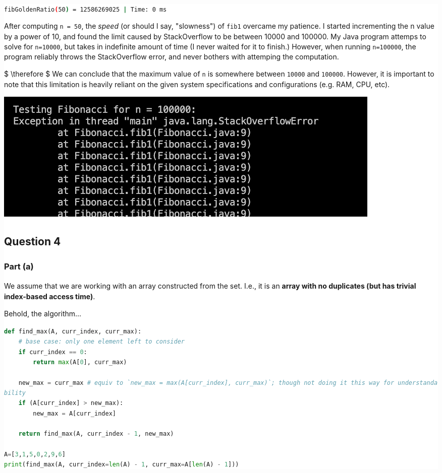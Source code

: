 ```bash
fibGoldenRatio(50) = 12586269025 | Time: 0 ms
```

After computing `n = 50`, the _speed_ (or should I say, "slowness") of `fib1` overcame my patience. I started incrementing the n value by a power of 10, and found the limit caused by StackOverflow to be between 10000 and 100000. My Java program attemps to solve for `n=10000`, but takes in indefinite amount of time (I never waited for it to finish.) However, when running `n=100000`, the program reliably throws the StackOverflow error, and never bothers with attemping the computation.

$ \therefore $ We can conclude that the maximum value of `n` is somewhere between `10000` and `100000`. However, it is important to note that this limitation is heavily reliant on the given system specifications and configurations (e.g. RAM, CPU, etc).

![stackoverflow](image.png)

## Question 4

### Part (a)

We assume that we are working with an array constructed from the set. I.e., it is an **array with no duplicates (but has trivial index-based access time)**.

Behold, the algorithm...

```python
def find_max(A, curr_index, curr_max):
    # base case: only one element left to consider
    if curr_index == 0:
        return max(A[0], curr_max)

    new_max = curr_max # equiv to `new_max = max(A[curr_index], curr_max)`; though not doing it this way for understandability
    if (A[curr_index] > new_max):
        new_max = A[curr_index]

    return find_max(A, curr_index - 1, new_max)

A=[3,1,5,0,2,9,6]
print(find_max(A, curr_index=len(A) - 1, curr_max=A[len(A) - 1]))
```
